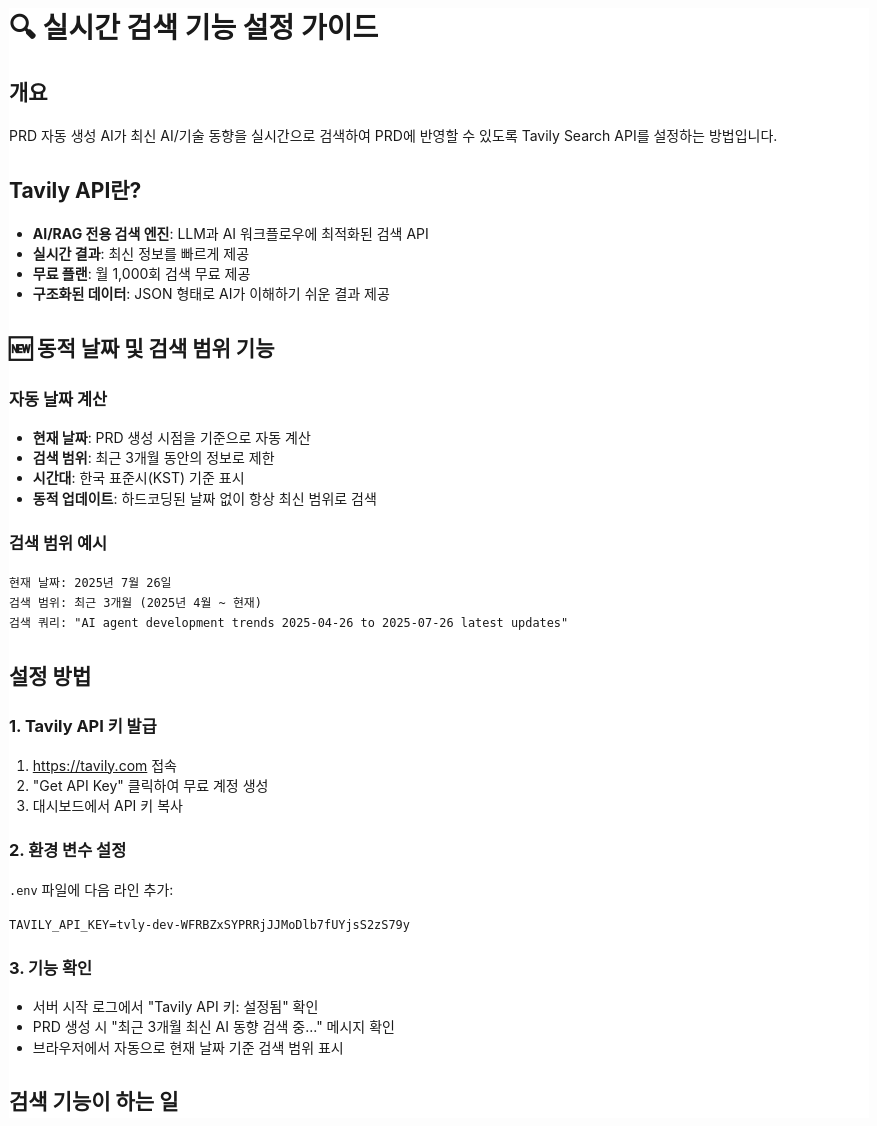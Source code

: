 # 🔍 실시간 검색 기능 설정 가이드

## 개요
PRD 자동 생성 AI가 최신 AI/기술 동향을 실시간으로 검색하여 PRD에 반영할 수 있도록 Tavily Search API를 설정하는 방법입니다.

## Tavily API란?
- **AI/RAG 전용 검색 엔진**: LLM과 AI 워크플로우에 최적화된 검색 API
- **실시간 결과**: 최신 정보를 빠르게 제공
- **무료 플랜**: 월 1,000회 검색 무료 제공
- **구조화된 데이터**: JSON 형태로 AI가 이해하기 쉬운 결과 제공

## 🆕 동적 날짜 및 검색 범위 기능

### **자동 날짜 계산**
- **현재 날짜**: PRD 생성 시점을 기준으로 자동 계산
- **검색 범위**: 최근 3개월 동안의 정보로 제한
- **시간대**: 한국 표준시(KST) 기준 표시
- **동적 업데이트**: 하드코딩된 날짜 없이 항상 최신 범위로 검색

### **검색 범위 예시**
```
현재 날짜: 2025년 7월 26일
검색 범위: 최근 3개월 (2025년 4월 ~ 현재)
검색 쿼리: "AI agent development trends 2025-04-26 to 2025-07-26 latest updates"
```

## 설정 방법

### 1. Tavily API 키 발급
1. https://tavily.com 접속
2. "Get API Key" 클릭하여 무료 계정 생성
3. 대시보드에서 API 키 복사

### 2. 환경 변수 설정
`.env` 파일에 다음 라인 추가:
```
TAVILY_API_KEY=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
```

### 3. 기능 확인
- 서버 시작 로그에서 "Tavily API 키: 설정됨" 확인
- PRD 생성 시 "최근 3개월 최신 AI 동향 검색 중..." 메시지 확인
- 브라우저에서 자동으로 현재 날짜 기준 검색 범위 표시

## 검색 기능이 하는 일
